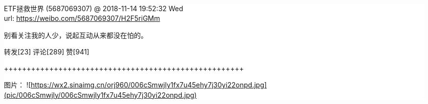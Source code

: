 



ETF拯救世界 (5687069307) @
2018-11-14 19:52:32 Wed  
url: https://weibo.com/5687069307/H2F5riGMm

别看关注我的人少，说起互动从来都没在怕的。 ​​​

转发[23]  评论[289]  赞[941] 

+++++++++++++++++++++++++++++++++++++++++++++++++++++

图片：
![https://wx2.sinaimg.cn/orj960/006cSmwjly1fx7u45ehy7j30yi22onpd.jpg](pic/006cSmwjly/006cSmwjly1fx7u45ehy7j30yi22onpd.jpg)
